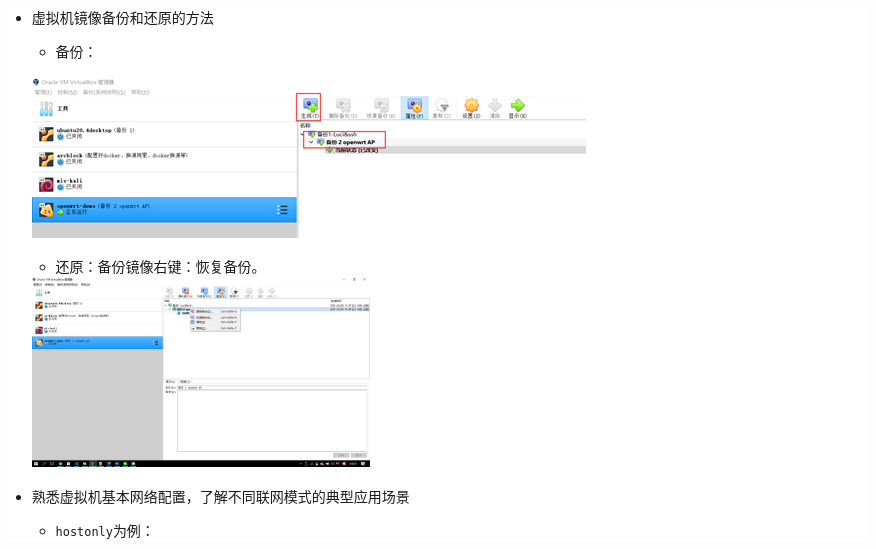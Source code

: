 + 虚拟机镜像备份和还原的方法

  + 备份：

  ![image-20210327102030035](images/image-20210327102030035.png)

  + 还原：备份镜像右键：恢复备份。

  <img src="images/image-20210327102130948.png" alt="image-20210327102130948" style="zoom: 33%;" />

  

+ 熟悉虚拟机基本网络配置，了解不同联网模式的典型应用场景

  + `hostonly`为例：
